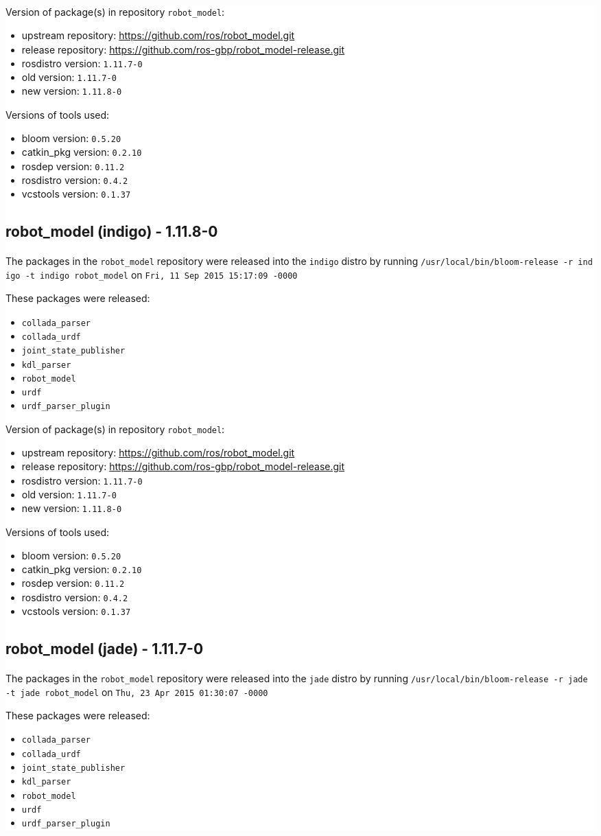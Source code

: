 Version of package(s) in repository `robot_model`:
- upstream repository: https://github.com/ros/robot_model.git
- release repository: https://github.com/ros-gbp/robot_model-release.git
- rosdistro version: `1.11.7-0`
- old version: `1.11.7-0`
- new version: `1.11.8-0`

Versions of tools used:
- bloom version: `0.5.20`
- catkin_pkg version: `0.2.10`
- rosdep version: `0.11.2`
- rosdistro version: `0.4.2`
- vcstools version: `0.1.37`


## robot_model (indigo) - 1.11.8-0

The packages in the `robot_model` repository were released into the `indigo` distro by running `/usr/local/bin/bloom-release -r indigo -t indigo robot_model` on `Fri, 11 Sep 2015 15:17:09 -0000`

These packages were released:
- `collada_parser`
- `collada_urdf`
- `joint_state_publisher`
- `kdl_parser`
- `robot_model`
- `urdf`
- `urdf_parser_plugin`

Version of package(s) in repository `robot_model`:
- upstream repository: https://github.com/ros/robot_model.git
- release repository: https://github.com/ros-gbp/robot_model-release.git
- rosdistro version: `1.11.7-0`
- old version: `1.11.7-0`
- new version: `1.11.8-0`

Versions of tools used:
- bloom version: `0.5.20`
- catkin_pkg version: `0.2.10`
- rosdep version: `0.11.2`
- rosdistro version: `0.4.2`
- vcstools version: `0.1.37`


## robot_model (jade) - 1.11.7-0

The packages in the `robot_model` repository were released into the `jade` distro by running `/usr/local/bin/bloom-release -r jade -t jade robot_model` on `Thu, 23 Apr 2015 01:30:07 -0000`

These packages were released:
- `collada_parser`
- `collada_urdf`
- `joint_state_publisher`
- `kdl_parser`
- `robot_model`
- `urdf`
- `urdf_parser_plugin`
